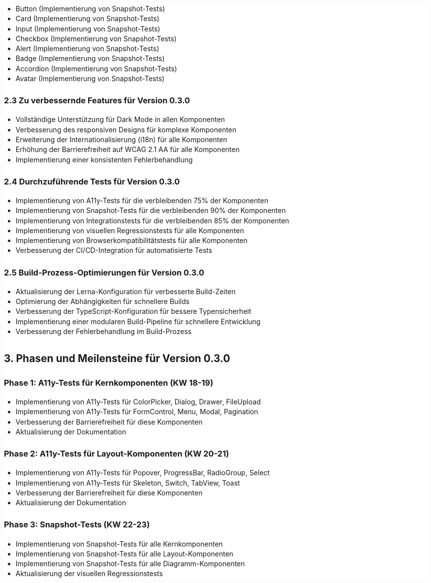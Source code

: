 - Button (Implementierung von Snapshot-Tests)
- Card (Implementierung von Snapshot-Tests)
- Input (Implementierung von Snapshot-Tests)
- Checkbox (Implementierung von Snapshot-Tests)
- Alert (Implementierung von Snapshot-Tests)
- Badge (Implementierung von Snapshot-Tests)
- Accordion (Implementierung von Snapshot-Tests)
- Avatar (Implementierung von Snapshot-Tests)

### 2.3 Zu verbessernde Features für Version 0.3.0

- Vollständige Unterstützung für Dark Mode in allen Komponenten
- Verbesserung des responsiven Designs für komplexe Komponenten
- Erweiterung der Internationalisierung (i18n) für alle Komponenten
- Erhöhung der Barrierefreiheit auf WCAG 2.1 AA für alle Komponenten
- Implementierung einer konsistenten Fehlerbehandlung

### 2.4 Durchzuführende Tests für Version 0.3.0

- Implementierung von A11y-Tests für die verbleibenden 75% der Komponenten
- Implementierung von Snapshot-Tests für die verbleibenden 90% der Komponenten
- Implementierung von Integrationstests für die verbleibenden 85% der Komponenten
- Implementierung von visuellen Regressionstests für alle Komponenten
- Implementierung von Browserkompatibilitätstests für alle Komponenten
- Verbesserung der CI/CD-Integration für automatisierte Tests

### 2.5 Build-Prozess-Optimierungen für Version 0.3.0

- Aktualisierung der Lerna-Konfiguration für verbesserte Build-Zeiten
- Optimierung der Abhängigkeiten für schnellere Builds
- Verbesserung der TypeScript-Konfiguration für bessere Typensicherheit
- Implementierung einer modularen Build-Pipeline für schnellere Entwicklung
- Verbesserung der Fehlerbehandlung im Build-Prozess

## 3. Phasen und Meilensteine für Version 0.3.0

### Phase 1: A11y-Tests für Kernkomponenten (KW 18-19)
- Implementierung von A11y-Tests für ColorPicker, Dialog, Drawer, FileUpload
- Implementierung von A11y-Tests für FormControl, Menu, Modal, Pagination
- Verbesserung der Barrierefreiheit für diese Komponenten
- Aktualisierung der Dokumentation

### Phase 2: A11y-Tests für Layout-Komponenten (KW 20-21)
- Implementierung von A11y-Tests für Popover, ProgressBar, RadioGroup, Select
- Implementierung von A11y-Tests für Skeleton, Switch, TabView, Toast
- Verbesserung der Barrierefreiheit für diese Komponenten
- Aktualisierung der Dokumentation

### Phase 3: Snapshot-Tests (KW 22-23)
- Implementierung von Snapshot-Tests für alle Kernkomponenten
- Implementierung von Snapshot-Tests für alle Layout-Komponenten
- Implementierung von Snapshot-Tests für alle Diagramm-Komponenten
- Aktualisierung der visuellen Regressionstests
